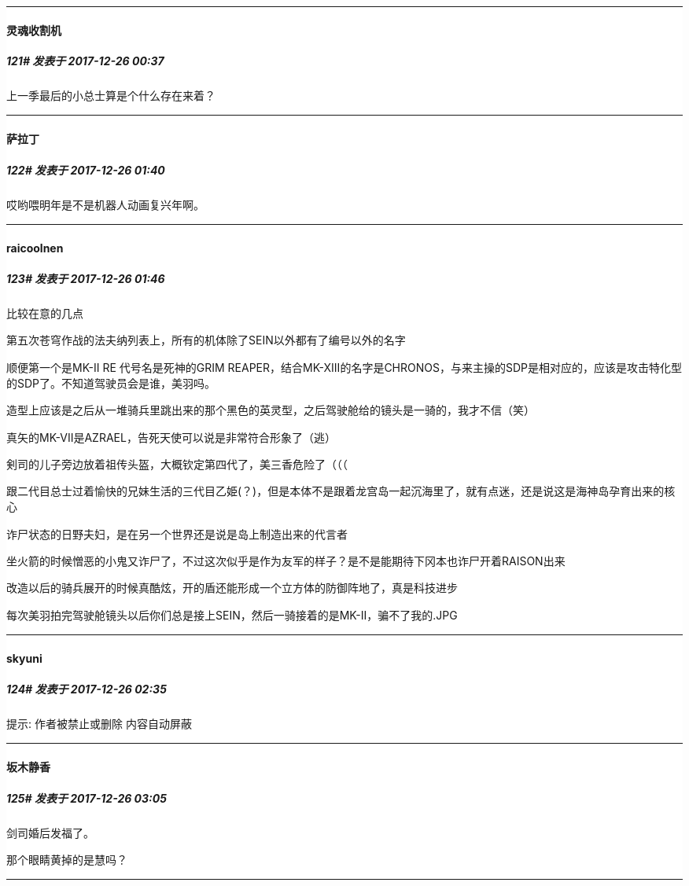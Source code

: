 
*****

####  灵魂收割机  
##### 121#       发表于 2017-12-26 00:37

上一季最后的小总士算是个什么存在来着？

*****

####  萨拉丁  
##### 122#       发表于 2017-12-26 01:40

哎哟喂明年是不是机器人动画复兴年啊。

*****

####  raicoolnen  
##### 123#       发表于 2017-12-26 01:46

比较在意的几点

第五次苍穹作战的法夫纳列表上，所有的机体除了SEIN以外都有了编号以外的名字

顺便第一个是MK-II RE 代号名是死神的GRIM REAPER，结合MK-XIII的名字是CHRONOS，与来主操的SDP是相对应的，应该是攻击特化型的SDP了。不知道驾驶员会是谁，美羽吗。

造型上应该是之后从一堆骑兵里跳出来的那个黑色的英灵型，之后驾驶舱给的镜头是一骑的，我才不信（笑）

真矢的MK-VII是AZRAEL，告死天使可以说是非常符合形象了（逃）

剣司的儿子旁边放着祖传头盔，大概钦定第四代了，美三香危险了（（（

跟二代目总士过着愉快的兄妹生活的三代目乙姫(？)，但是本体不是跟着龙宫岛一起沉海里了，就有点迷，还是说这是海神岛孕育出来的核心

诈尸状态的日野夫妇，是在另一个世界还是说是岛上制造出来的代言者

坐火箭的时候憎恶的小鬼又诈尸了，不过这次似乎是作为友军的样子？是不是能期待下冈本也诈尸开着RAISON出来

改造以后的骑兵展开的时候真酷炫，开的盾还能形成一个立方体的防御阵地了，真是科技进步

每次美羽拍完驾驶舱镜头以后你们总是接上SEIN，然后一骑接着的是MK-II，骗不了我的.JPG

*****

####  skyuni  
##### 124#       发表于 2017-12-26 02:35

提示: 作者被禁止或删除 内容自动屏蔽

*****

####  坂木静香  
##### 125#       发表于 2017-12-26 03:05

剑司婚后发福了。

那个眼睛黄掉的是慧吗？

*****
